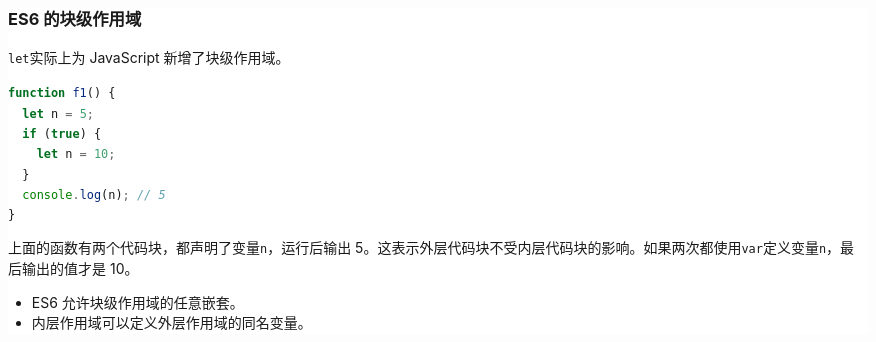 ### ES6 的块级作用域

`let`实际上为 JavaScript 新增了块级作用域。
```js
function f1() {
  let n = 5;
  if (true) {
    let n = 10;
  }
  console.log(n); // 5
}
```
上面的函数有两个代码块，都声明了变量`n`，运行后输出 5。这表示外层代码块不受内层代码块的影响。如果两次都使用`var`定义变量`n`，最后输出的值才是 10。

- ES6 允许块级作用域的任意嵌套。
- 内层作用域可以定义外层作用域的同名变量。